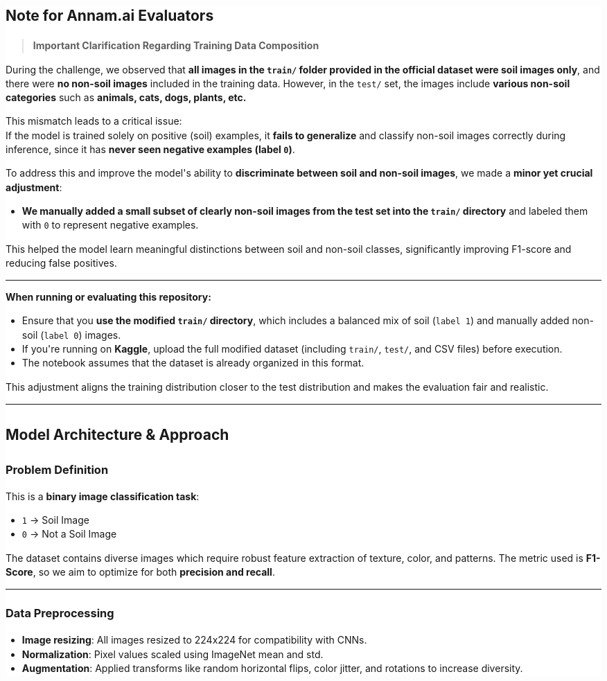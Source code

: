 ##  Note for Annam.ai Evaluators

>  **Important Clarification Regarding Training Data Composition**

During the challenge, we observed that **all images in the `train/` folder provided in the official dataset were soil images only**, and there were **no non-soil images** included in the training data. However, in the `test/` set, the images include **various non-soil categories** such as **animals, cats, dogs, plants, etc.**

This mismatch leads to a critical issue:  
If the model is trained solely on positive (soil) examples, it **fails to generalize** and classify non-soil images correctly during inference, since it has **never seen negative examples (label `0`)**.

To address this and improve the model's ability to **discriminate between soil and non-soil images**, we made a **minor yet crucial adjustment**:

-  **We manually added a small subset of clearly non-soil images from the test set into the `train/` directory** and labeled them with `0` to represent negative examples.

This helped the model learn meaningful distinctions between soil and non-soil classes, significantly improving F1-score and reducing false positives.

---

 **When running or evaluating this repository:**

- Ensure that you **use the modified `train/` directory**, which includes a balanced mix of soil (`label 1`) and manually added non-soil (`label 0`) images.
- If you're running on **Kaggle**, upload the full modified dataset (including `train/`, `test/`, and CSV files) before execution.
- The notebook assumes that the dataset is already organized in this format.

This adjustment aligns the training distribution closer to the test distribution and makes the evaluation fair and realistic.


---

##  Model Architecture & Approach

###  Problem Definition

This is a **binary image classification task**:
- `1` → Soil Image
- `0` → Not a Soil Image

The dataset contains diverse images which require robust feature extraction of texture, color, and patterns. The metric used is **F1-Score**, so we aim to optimize for both **precision and recall**.

---

###  Data Preprocessing

- **Image resizing**: All images resized to 224x224 for compatibility with CNNs.
- **Normalization**: Pixel values scaled using ImageNet mean and std.
- **Augmentation**: Applied transforms like random horizontal flips, color jitter, and rotations to increase diversity.

